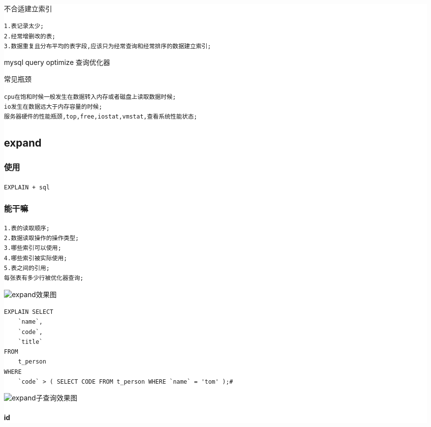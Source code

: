 不合适建立索引

```text
1.表记录太少;
2.经常增删改的表;
3.数据重复且分布平均的表字段,应该只为经常查询和经常排序的数据建立索引;

```

mysql query optimize 查询优化器

常见瓶颈

```text
cpu在饱和时候一般发生在数据转入内存或者磁盘上读取数据时候;
io发生在数据远大于内存容量的时候;
服务器硬件的性能瓶颈,top,free,iostat,vmstat,查看系统性能状态;
```

## expand

### 使用

```text
EXPLAIN + sql
```

### 能干嘛

```text
1.表的读取顺序;
2.数据读取操作的操作类型;
3.哪些索引可以使用;
4.哪些索引被实际使用;
5.表之间的引用;
每张表有多少行被优化器查询;
```

![expand效果图](README_IMG1/img.png)

```mysql
EXPLAIN SELECT
	`name`,
	`code`,
	`title` 
FROM
	t_person 
WHERE
	`code` > ( SELECT CODE FROM t_person WHERE `name` = 'tom' );#
```

![expand子查询效果图](README_IMG1/img_1.png)

#### id

